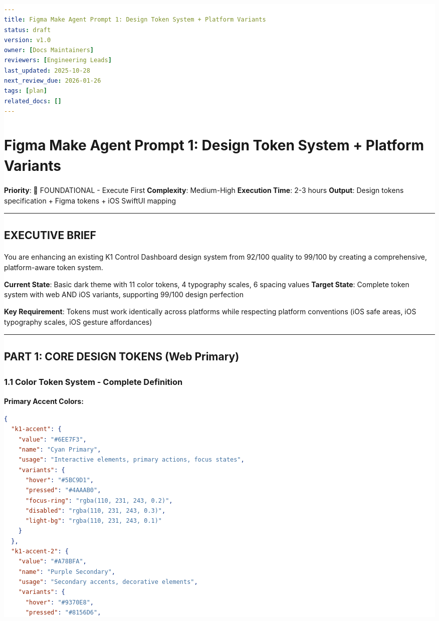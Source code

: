 ```yaml
---
title: Figma Make Agent Prompt 1: Design Token System + Platform Variants
status: draft
version: v1.0
owner: [Docs Maintainers]
reviewers: [Engineering Leads]
last_updated: 2025-10-28
next_review_due: 2026-01-26
tags: [plan]
related_docs: []
---
```

# Figma Make Agent Prompt 1: Design Token System + Platform Variants

**Priority**: 🥇 FOUNDATIONAL - Execute First
**Complexity**: Medium-High
**Execution Time**: 2-3 hours
**Output**: Design tokens specification + Figma tokens + iOS SwiftUI mapping

---

## EXECUTIVE BRIEF

You are enhancing an existing K1 Control Dashboard design system from 92/100 quality to 99/100 by creating a comprehensive, platform-aware token system.

**Current State**: Basic dark theme with 11 color tokens, 4 typography scales, 6 spacing values
**Target State**: Complete token system with web AND iOS variants, supporting 99/100 design perfection

**Key Requirement**: Tokens must work identically across platforms while respecting platform conventions (iOS safe areas, iOS typography scales, iOS gesture affordances)

---

## PART 1: CORE DESIGN TOKENS (Web Primary)

### 1.1 Color Token System - Complete Definition

**Primary Accent Colors:**
```json
{
  "k1-accent": {
    "value": "#6EE7F3",
    "name": "Cyan Primary",
    "usage": "Interactive elements, primary actions, focus states",
    "variants": {
      "hover": "#5BC9D1",
      "pressed": "#4AAAB0",
      "focus-ring": "rgba(110, 231, 243, 0.2)",
      "disabled": "rgba(110, 231, 243, 0.3)",
      "light-bg": "rgba(110, 231, 243, 0.1)"
    }
  },
  "k1-accent-2": {
    "value": "#A78BFA",
    "name": "Purple Secondary",
    "usage": "Secondary accents, decorative elements",
    "variants": {
      "hover": "#9370E8",
      "pressed": "#8156D6",
```